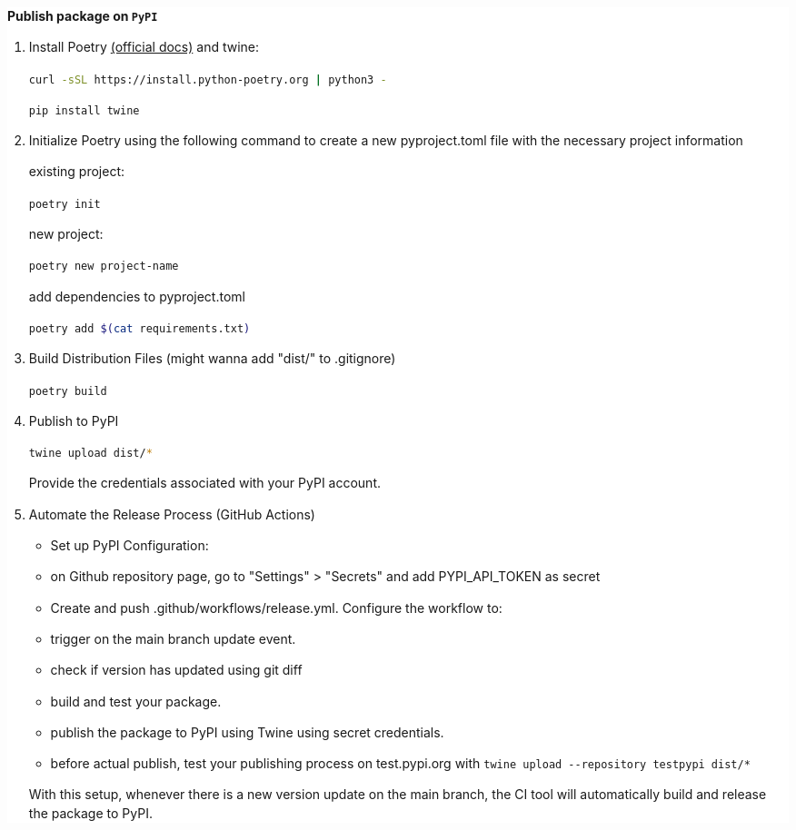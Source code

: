 **Publish package on `PyPI`**

1. Install Poetry [(official docs)](https://python-poetry.org/docs/#installation) and twine:

    ```bash
    curl -sSL https://install.python-poetry.org | python3 -
    ```

    ```bash
    pip install twine
    ```

2. Initialize Poetry using the following command to create a new pyproject.toml file with the necessary project information

    existing project:

    ```bash
    poetry init
    ```

    new project:

    ```bash
    poetry new project-name
    ```

    add dependencies to pyproject.toml

    ```bash
    poetry add $(cat requirements.txt)
    ```

3. Build Distribution Files (might wanna add "dist/" to .gitignore)

    ```bash
    poetry build
    ```

4. Publish to PyPI

    ```bash
    twine upload dist/*
    ```

    Provide the credentials associated with your PyPI account.

5. Automate the Release Process (GitHub Actions)

    - Set up PyPI Configuration:
    - on Github repository page, go to "Settings" > "Secrets" and add PYPI_API_TOKEN as secret
    - Create and push .github/workflows/release.yml. Configure the workflow to:
    - trigger on the main branch update event.
    - check if version has updated using git diff
    - build and test your package.
    - publish the package to PyPI using Twine using secret credentials.

    - before actual publish, test your publishing process on test.pypi.org with `twine upload --repository testpypi dist/*`

    With this setup, whenever there is a new version update on the main branch, the CI tool will automatically build and release the package to PyPI.
